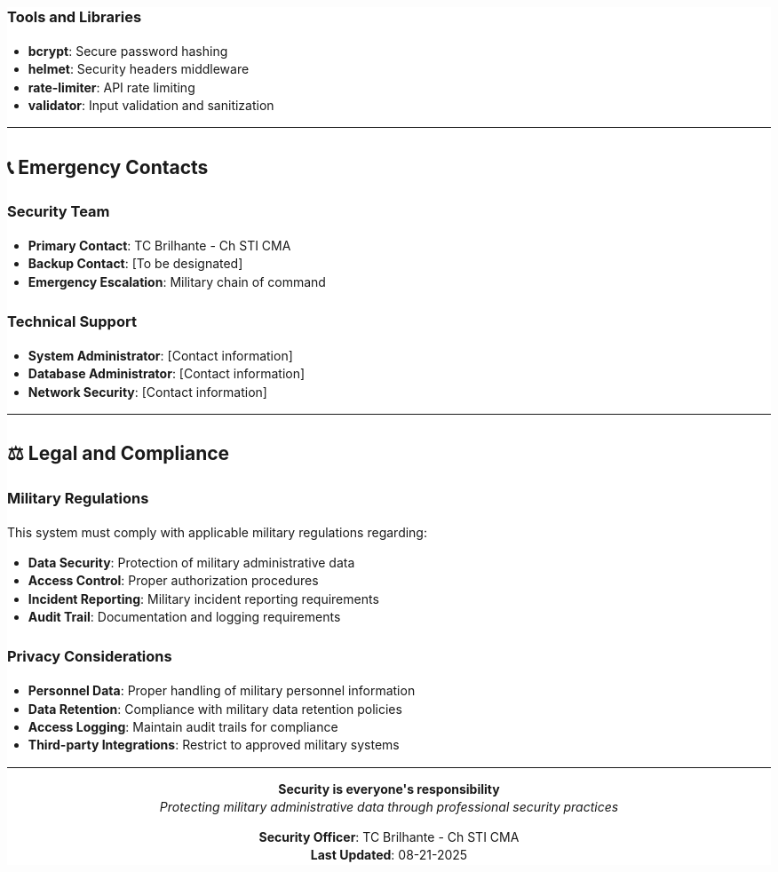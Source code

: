 ### **Tools and Libraries**
- **bcrypt**: Secure password hashing
- **helmet**: Security headers middleware
- **rate-limiter**: API rate limiting
- **validator**: Input validation and sanitization

---

## 📞 Emergency Contacts

### **Security Team**
- **Primary Contact**: TC Brilhante - Ch STI CMA
- **Backup Contact**: [To be designated]
- **Emergency Escalation**: Military chain of command

### **Technical Support**
- **System Administrator**: [Contact information]
- **Database Administrator**: [Contact information]
- **Network Security**: [Contact information]

---

## ⚖️ Legal and Compliance

### **Military Regulations**
This system must comply with applicable military regulations regarding:
- **Data Security**: Protection of military administrative data
- **Access Control**: Proper authorization procedures
- **Incident Reporting**: Military incident reporting requirements
- **Audit Trail**: Documentation and logging requirements

### **Privacy Considerations**
- **Personnel Data**: Proper handling of military personnel information
- **Data Retention**: Compliance with military data retention policies
- **Access Logging**: Maintain audit trails for compliance
- **Third-party Integrations**: Restrict to approved military systems

---

<div align="center">

**Security is everyone's responsibility**  
*Protecting military administrative data through professional security practices*

**Security Officer**: TC Brilhante - Ch STI CMA  
**Last Updated**: 08-21-2025

</div>
